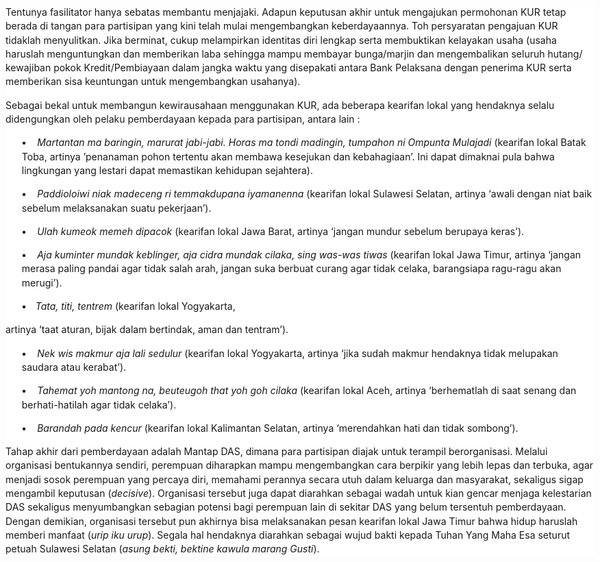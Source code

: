 <p><span class="font1">Tentunya fasilitator hanya sebatas membantu menjajaki. Adapun keputusan akhir untuk mengajukan permohonan KUR tetap berada di tangan para partisipan yang kini telah mulai mengembangkan keberdayaannya. Toh persyaratan pengajuan KUR tidaklah menyulitkan. Jika berminat, cukup melampirkan identitas diri lengkap serta membuktikan kelayakan usaha (usaha haruslah menguntungkan dan memberikan laba sehingga mampu membayar bunga/marjin dan mengembalikan seluruh hutang/ kewajiban pokok Kredit/Pembiayaan dalam jangka waktu yang disepakati antara Bank Pelaksana dengan penerima KUR serta memberikan sisa keuntungan untuk mengembangkan usahanya).</span></p>
<p><span class="font1">Sebagai bekal untuk membangun kewirausahaan menggunakan KUR, ada beberapa kearifan lokal yang hendaknya selalu didengungkan oleh pelaku pemberdayaan kepada para partisipan, antara lain :</span></p>
<ul style="list-style:none;"><li>
<p><span class="font1" style="font-weight:bold;">•</span><span class="font1" style="font-style:italic;"> &nbsp;&nbsp;&nbsp;Martantan ma baringin, marurat jabi-jabi. Horas ma tondi madingin, tumpahon ni Ompunta Mulajadi</span><span class="font1"> (kearifan lokal Batak Toba, artinya ’penanaman pohon tertentu akan membawa kesejukan dan kebahagiaan’. Ini dapat dimaknai pula bahwa lingkungan yang lestari dapat memastikan kehidupan sejahtera).</span></p></li>
<li>
<p><span class="font1" style="font-weight:bold;">•</span><span class="font1" style="font-style:italic;"> &nbsp;&nbsp;&nbsp;Paddioloiwi niak madeceng ri temmakdupana iyamanenna</span><span class="font1"> (kearifan lokal Sulawesi Selatan, artinya ‘awali dengan niat baik sebelum melaksanakan suatu pekerjaan’).</span></p></li>
<li>
<p><span class="font1" style="font-weight:bold;">•</span><span class="font1" style="font-style:italic;"> &nbsp;&nbsp;&nbsp;Ulah kumeok memeh dipacok</span><span class="font1"> (kearifan lokal Jawa Barat, artinya ‘jangan mundur sebelum berupaya keras’).</span></p></li>
<li>
<p><span class="font1" style="font-weight:bold;">•</span><span class="font1" style="font-style:italic;"> &nbsp;&nbsp;&nbsp;Aja kuminter mundak keblinger, aja cidra mundak cilaka, sing was-was tiwas</span><span class="font1"> (kearifan lokal Jawa Timur, artinya ‘jangan merasa paling pandai agar tidak salah arah, jangan suka berbuat curang agar tidak celaka, barangsiapa ragu-ragu akan merugi’).</span></p></li>
<li>
<p><span class="font1" style="font-weight:bold;">• &nbsp;&nbsp;&nbsp;</span><span class="font1" style="font-style:italic;">Tata, titi, tentrem</span><span class="font1"> (kearifan lokal Yogyakarta,</span></p></li></ul>
<p><span class="font1">artinya ‘taat aturan, bijak dalam bertindak, aman dan tentram’).</span></p>
<ul style="list-style:none;"><li>
<p><span class="font1" style="font-weight:bold;">•</span><span class="font1" style="font-style:italic;"> &nbsp;&nbsp;&nbsp;Nek wis makmur aja lali sedulur</span><span class="font1"> (kearifan lokal Yogyakarta, artinya ‘jika sudah makmur hendaknya tidak melupakan saudara atau kerabat’).</span></p></li>
<li>
<p><span class="font1" style="font-weight:bold;">•</span><span class="font1" style="font-style:italic;"> &nbsp;&nbsp;&nbsp;Tahemat yoh mantong na, beuteugoh that yoh goh cilaka</span><span class="font1"> (kearifan lokal Aceh, artinya ‘berhematlah di saat senang dan berhati-hatilah agar tidak celaka’).</span></p></li>
<li>
<p><span class="font1" style="font-weight:bold;">•</span><span class="font1" style="font-style:italic;"> &nbsp;&nbsp;&nbsp;Barandah pada kencur</span><span class="font1"> (kearifan lokal Kalimantan Selatan, artinya ‘merendahkan hati dan tidak sombong’).</span></p></li></ul>
<p><span class="font1">Tahap akhir dari pemberdayaan adalah Mantap DAS, dimana para partisipan diajak untuk terampil berorganisasi. Melalui organisasi bentukannya sendiri, perempuan diharapkan mampu mengembangkan cara berpikir yang lebih lepas dan terbuka, agar menjadi sosok perempuan yang percaya diri, memahami perannya secara utuh dalam keluarga dan masyarakat, sekaligus sigap mengambil keputusan (</span><span class="font1" style="font-style:italic;">decisive</span><span class="font1">). Organisasi tersebut juga dapat diarahkan sebagai wadah untuk kian gencar menjaga kelestarian DAS sekaligus menyumbangkan sebagian potensi bagi perempuan lain di sekitar DAS yang belum tersentuh pemberdayaan. Dengan demikian, organisasi tersebut pun akhirnya bisa melaksanakan pesan kearifan lokal Jawa Timur bahwa hidup haruslah memberi manfaat (</span><span class="font1" style="font-style:italic;">urip iku urup</span><span class="font1">). Segala hal hendaknya diarahkan sebagai wujud bakti kepada Tuhan Yang Maha Esa seturut petuah Sulawesi Selatan (</span><span class="font1" style="font-style:italic;">asung bekti, bektine kawula marang Gusti</span><span class="font1">).</span></p>